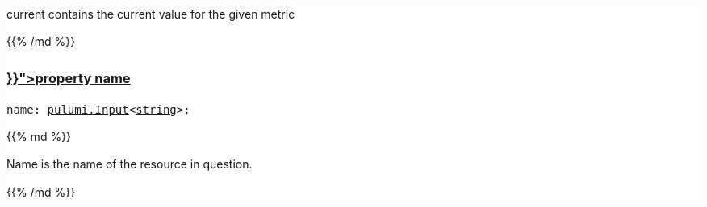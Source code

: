 current contains the current value for the given metric

{{% /md %}}
</div>
<h3 class="pdoc-member-header" id="ResourceMetricStatus-name">
<a class="pdoc-child-name" href="{{< pkg-url pkg="kubernetes" path="types/input.ts#L7389" >}}">property <b>name</b></a>
</h3>
<div class="pdoc-member-contents">
<pre class="highlight"><span class='kd'></span>name: <a href='/docs/reference/pkg/nodejs/pulumi/pulumi/#Input'>pulumi.Input</a>&lt;<span class='kd'><a href='https://developer.mozilla.org/en-US/docs/Web/JavaScript/Reference/Global_Objects/String'>string</a></span>&gt;;</pre>
{{% md %}}

Name is the name of the resource in question.

{{% /md %}}
</div>
</div>
